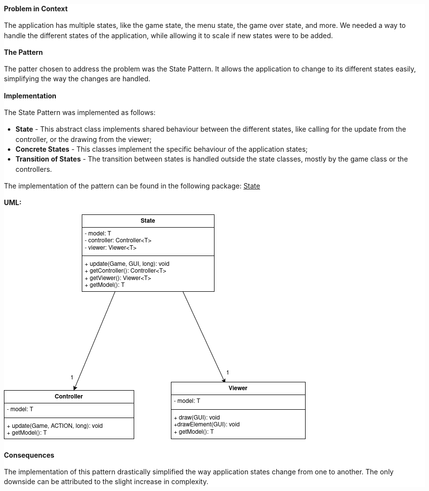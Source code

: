 **Problem in Context**

The application has multiple states, like the game state, the menu state, the game over state, and more.
We needed a way to handle the different states of the application, while allowing it to scale if new states were to be added.

**The Pattern**

The patter chosen to address the problem was the State Pattern. It allows the application to change to its different states easily, simplifying the way the changes are handled.

**Implementation**

The State Pattern was implemented as follows:
  - **State** - This abstract class implements shared behaviour between the different states, like calling for the update from the controller, or the drawing from the viewer;
  - **Concrete States** - This classes implement the specific behaviour of the application states;
  - **Transition of States** - The transition between states is handled outside the state classes, mostly by the game class or the controllers.

The implementation of the pattern can be found in the following package: [State](src/main/java/trafficracer/state)

**UML:**

![StatePattern.drawio.png](src/main/resources/UMLs/StatePattern.drawio.png)

**Consequences**

The implementation of this pattern drastically simplified the way application states change from one to another. The only downside can be attributed to the slight increase in complexity.
